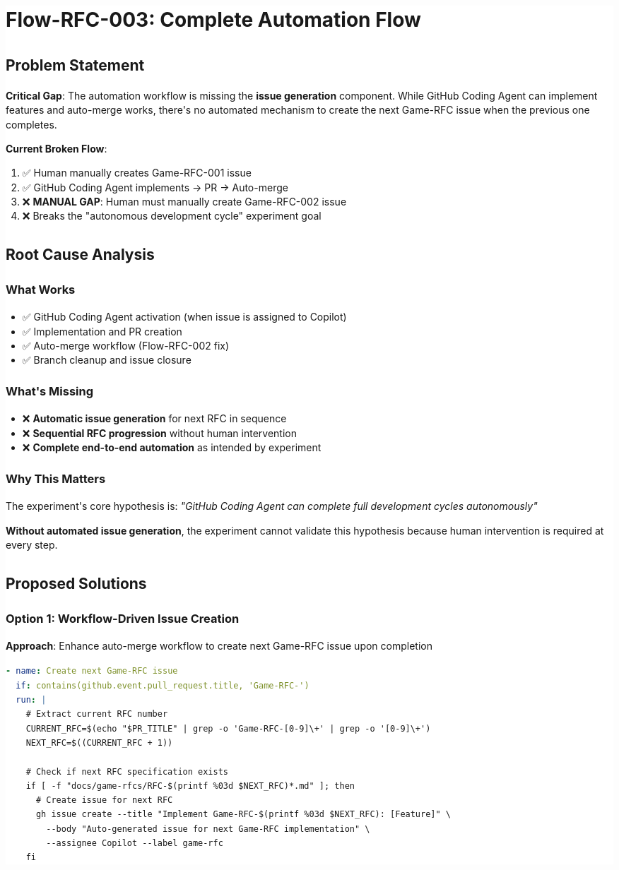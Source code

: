 # Flow-RFC-003: Complete Automation Flow

## Problem Statement

**Critical Gap**: The automation workflow is missing the **issue generation** component. While GitHub Coding Agent can implement features and auto-merge works, there's no automated mechanism to create the next Game-RFC issue when the previous one completes.

**Current Broken Flow**:
1. ✅ Human manually creates Game-RFC-001 issue  
2. ✅ GitHub Coding Agent implements → PR → Auto-merge
3. ❌ **MANUAL GAP**: Human must manually create Game-RFC-002 issue
4. ❌ Breaks the "autonomous development cycle" experiment goal

## Root Cause Analysis

### **What Works**
- ✅ GitHub Coding Agent activation (when issue is assigned to Copilot)
- ✅ Implementation and PR creation
- ✅ Auto-merge workflow (Flow-RFC-002 fix)
- ✅ Branch cleanup and issue closure

### **What's Missing**
- ❌ **Automatic issue generation** for next RFC in sequence
- ❌ **Sequential RFC progression** without human intervention
- ❌ **Complete end-to-end automation** as intended by experiment

### **Why This Matters**
The experiment's core hypothesis is: *"GitHub Coding Agent can complete full development cycles autonomously"*

**Without automated issue generation**, the experiment cannot validate this hypothesis because human intervention is required at every step.

## Proposed Solutions

### **Option 1: Workflow-Driven Issue Creation**
**Approach**: Enhance auto-merge workflow to create next Game-RFC issue upon completion

```yaml
- name: Create next Game-RFC issue
  if: contains(github.event.pull_request.title, 'Game-RFC-')
  run: |
    # Extract current RFC number
    CURRENT_RFC=$(echo "$PR_TITLE" | grep -o 'Game-RFC-[0-9]\+' | grep -o '[0-9]\+')
    NEXT_RFC=$((CURRENT_RFC + 1))
    
    # Check if next RFC specification exists
    if [ -f "docs/game-rfcs/RFC-$(printf %03d $NEXT_RFC)*.md" ]; then
      # Create issue for next RFC
      gh issue create --title "Implement Game-RFC-$(printf %03d $NEXT_RFC): [Feature]" \
        --body "Auto-generated issue for next Game-RFC implementation" \
        --assignee Copilot --label game-rfc
    fi
```
